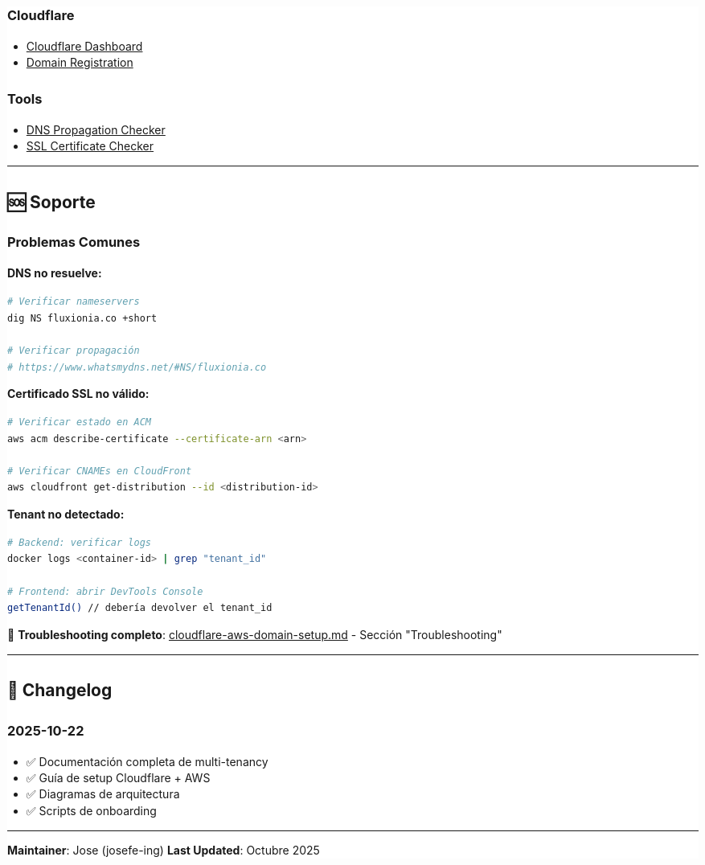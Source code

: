 ### Cloudflare
- [Cloudflare Dashboard](https://dash.cloudflare.com/)
- [Domain Registration](https://dash.cloudflare.com/domains)

### Tools
- [DNS Propagation Checker](https://www.whatsmydns.net/)
- [SSL Certificate Checker](https://www.sslshopper.com/ssl-checker.html)

---

## 🆘 Soporte

### Problemas Comunes

**DNS no resuelve:**
```bash
# Verificar nameservers
dig NS fluxionia.co +short

# Verificar propagación
# https://www.whatsmydns.net/#NS/fluxionia.co
```

**Certificado SSL no válido:**
```bash
# Verificar estado en ACM
aws acm describe-certificate --certificate-arn <arn>

# Verificar CNAMEs en CloudFront
aws cloudfront get-distribution --id <distribution-id>
```

**Tenant no detectado:**
```bash
# Backend: verificar logs
docker logs <container-id> | grep "tenant_id"

# Frontend: abrir DevTools Console
getTenantId() // debería devolver el tenant_id
```

📖 **Troubleshooting completo**: [cloudflare-aws-domain-setup.md](./cloudflare-aws-domain-setup.md) - Sección "Troubleshooting"

---

## 📝 Changelog

### 2025-10-22
- ✅ Documentación completa de multi-tenancy
- ✅ Guía de setup Cloudflare + AWS
- ✅ Diagramas de arquitectura
- ✅ Scripts de onboarding

---

**Maintainer**: Jose (josefe-ing)
**Last Updated**: Octubre 2025
